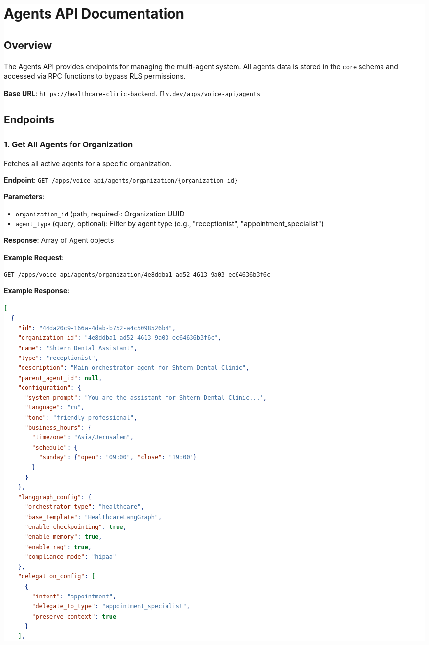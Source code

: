 # Agents API Documentation

## Overview

The Agents API provides endpoints for managing the multi-agent system. All agents data is stored in the `core` schema and accessed via RPC functions to bypass RLS permissions.

**Base URL**: `https://healthcare-clinic-backend.fly.dev/apps/voice-api/agents`

## Endpoints

### 1. Get All Agents for Organization

Fetches all active agents for a specific organization.

**Endpoint**: `GET /apps/voice-api/agents/organization/{organization_id}`

**Parameters**:
- `organization_id` (path, required): Organization UUID
- `agent_type` (query, optional): Filter by agent type (e.g., "receptionist", "appointment_specialist")

**Response**: Array of Agent objects

**Example Request**:
```bash
GET /apps/voice-api/agents/organization/4e8ddba1-ad52-4613-9a03-ec64636b3f6c
```

**Example Response**:
```json
[
  {
    "id": "44da20c9-166a-4dab-b752-a4c5098526b4",
    "organization_id": "4e8ddba1-ad52-4613-9a03-ec64636b3f6c",
    "name": "Shtern Dental Assistant",
    "type": "receptionist",
    "description": "Main orchestrator agent for Shtern Dental Clinic",
    "parent_agent_id": null,
    "configuration": {
      "system_prompt": "You are the assistant for Shtern Dental Clinic...",
      "language": "ru",
      "tone": "friendly-professional",
      "business_hours": {
        "timezone": "Asia/Jerusalem",
        "schedule": {
          "sunday": {"open": "09:00", "close": "19:00"}
        }
      }
    },
    "langgraph_config": {
      "orchestrator_type": "healthcare",
      "base_template": "HealthcareLangGraph",
      "enable_checkpointing": true,
      "enable_memory": true,
      "enable_rag": true,
      "compliance_mode": "hipaa"
    },
    "delegation_config": [
      {
        "intent": "appointment",
        "delegate_to_type": "appointment_specialist",
        "preserve_context": true
      }
    ],
```
